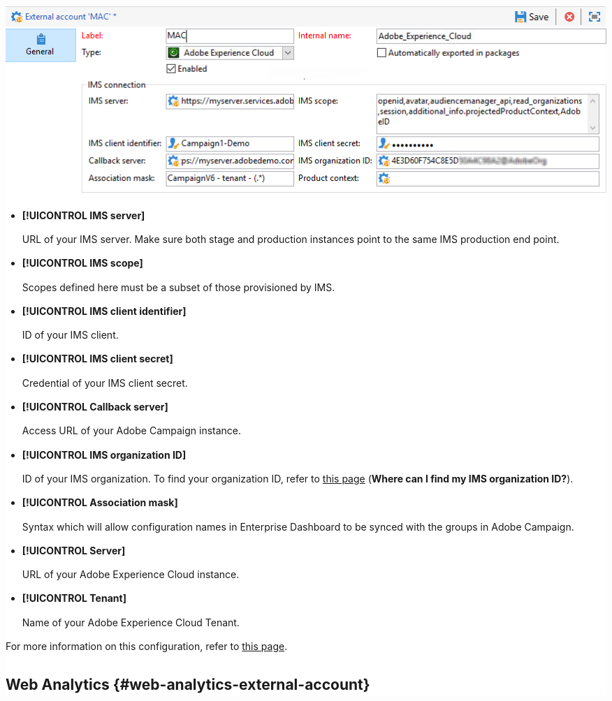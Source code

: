 ![](assets/ext_account_9.png)

* **[!UICONTROL IMS server]**

  URL of your IMS server. Make sure both stage and production instances point to the same IMS production end point.

* **[!UICONTROL IMS scope]**

  Scopes defined here must be a subset of those provisioned by IMS.

* **[!UICONTROL IMS client identifier]**

  ID of your IMS client.

* **[!UICONTROL IMS client secret]**

  Credential of your IMS client secret.

* **[!UICONTROL Callback server]**

  Access URL of your Adobe Campaign instance.

* **[!UICONTROL IMS organization ID]**

  ID of your IMS organization. To find your organization ID, refer to [this page](https://experienceleague.adobe.com/docs/core-services/interface/manage-users-and-products/faq.html) (**Where can I find my IMS organization ID?**).

* **[!UICONTROL Association mask]**

  Syntax which will allow configuration names in Enterprise Dashboard to be synced with the groups in Adobe Campaign.

* **[!UICONTROL Server]**

  URL of your Adobe Experience Cloud instance.

* **[!UICONTROL Tenant]**

  Name of your Adobe Experience Cloud Tenant.

For more information on this configuration, refer to [this page](../../../common/integrations/using/configuring-ims.md).

## Web Analytics {#web-analytics-external-account}
